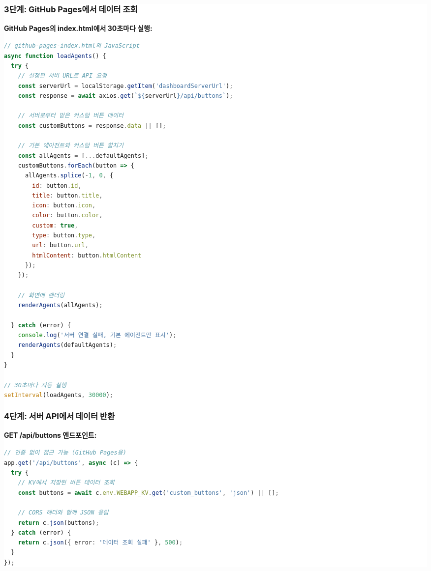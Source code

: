 ### 3단계: GitHub Pages에서 데이터 조회

**GitHub Pages의 index.html에서 30초마다 실행:**

```javascript
// github-pages-index.html의 JavaScript
async function loadAgents() {
  try {
    // 설정된 서버 URL로 API 요청
    const serverUrl = localStorage.getItem('dashboardServerUrl');
    const response = await axios.get(`${serverUrl}/api/buttons`);
    
    // 서버로부터 받은 커스텀 버튼 데이터
    const customButtons = response.data || [];
    
    // 기본 에이전트와 커스텀 버튼 합치기
    const allAgents = [...defaultAgents];
    customButtons.forEach(button => {
      allAgents.splice(-1, 0, {
        id: button.id,
        title: button.title,
        icon: button.icon,
        color: button.color,
        custom: true,
        type: button.type,
        url: button.url,
        htmlContent: button.htmlContent
      });
    });
    
    // 화면에 렌더링
    renderAgents(allAgents);
    
  } catch (error) {
    console.log('서버 연결 실패, 기본 에이전트만 표시');
    renderAgents(defaultAgents);
  }
}

// 30초마다 자동 실행
setInterval(loadAgents, 30000);
```

### 4단계: 서버 API에서 데이터 반환

**GET /api/buttons 엔드포인트:**

```typescript
// 인증 없이 접근 가능 (GitHub Pages용)
app.get('/api/buttons', async (c) => {
  try {
    // KV에서 저장된 버튼 데이터 조회
    const buttons = await c.env.WEBAPP_KV.get('custom_buttons', 'json') || [];
    
    // CORS 헤더와 함께 JSON 응답
    return c.json(buttons);
  } catch (error) {
    return c.json({ error: '데이터 조회 실패' }, 500);
  }
});
```
